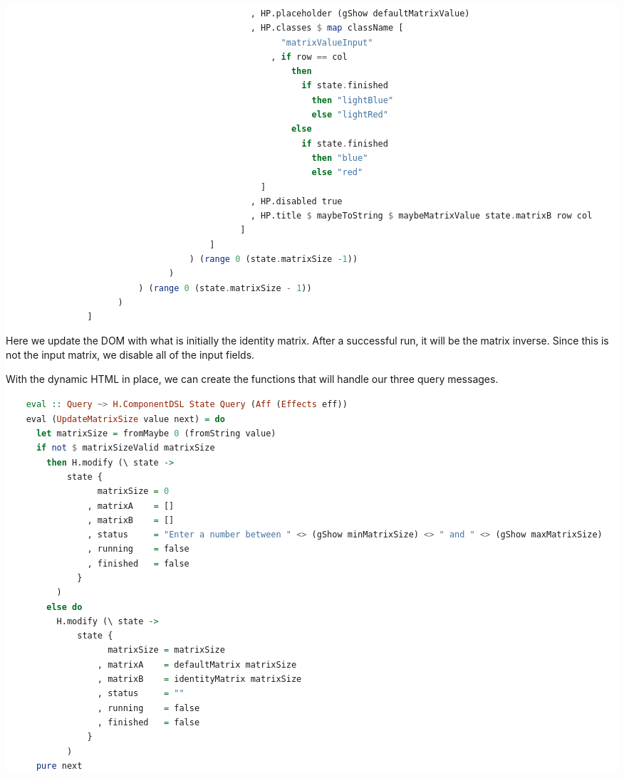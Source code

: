 ```haskell
                                                , HP.placeholder (gShow defaultMatrixValue)
                                                , HP.classes $ map className [
                                                      "matrixValueInput"
                                                    , if row == col
                                                        then
                                                          if state.finished
                                                            then "lightBlue"
                                                            else "lightRed"
                                                        else
                                                          if state.finished
                                                            then "blue"
                                                            else "red"
                                                  ]
                                                , HP.disabled true
                                                , HP.title $ maybeToString $ maybeMatrixValue state.matrixB row col
                                              ]
                                        ]
                                    ) (range 0 (state.matrixSize -1))
                                )
                          ) (range 0 (state.matrixSize - 1))
                      )
                ]
```

Here we update the DOM with what is initially the identity matrix.
After a successful run, it will be the matrix inverse.
Since this is not the input matrix, we disable all of the input fields.

With the dynamic HTML in place, we can create the functions that will handle our three query messages.

```haskell
    eval :: Query ~> H.ComponentDSL State Query (Aff (Effects eff))
    eval (UpdateMatrixSize value next) = do
      let matrixSize = fromMaybe 0 (fromString value)
      if not $ matrixSizeValid matrixSize
        then H.modify (\ state ->
            state {
                  matrixSize = 0
                , matrixA    = []
                , matrixB    = []
                , status     = "Enter a number between " <> (gShow minMatrixSize) <> " and " <> (gShow maxMatrixSize)
                , running    = false
                , finished   = false
              }
          )
        else do
          H.modify (\ state ->
              state {
                    matrixSize = matrixSize
                  , matrixA    = defaultMatrix matrixSize
                  , matrixB    = identityMatrix matrixSize
                  , status     = ""
                  , running    = false
                  , finished   = false
                }
            )
      pure next
```
